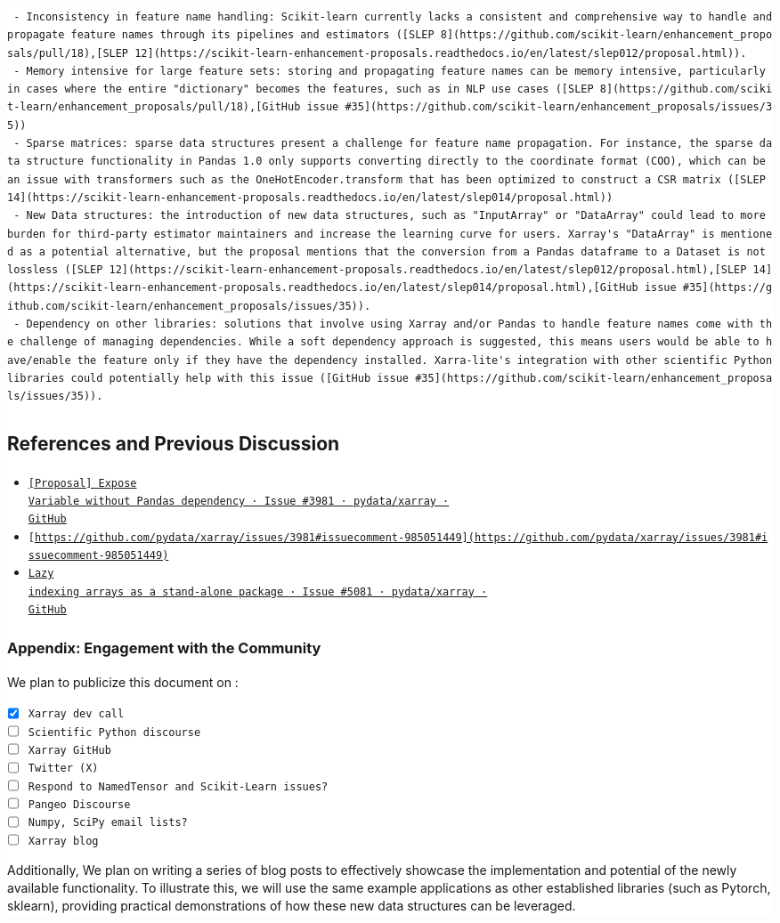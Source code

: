      - Inconsistency in feature name handling: Scikit-learn currently lacks a consistent and comprehensive way to handle and propagate feature names through its pipelines and estimators ([SLEP 8](https://github.com/scikit-learn/enhancement_proposals/pull/18),[SLEP 12](https://scikit-learn-enhancement-proposals.readthedocs.io/en/latest/slep012/proposal.html)).
     - Memory intensive for large feature sets: storing and propagating feature names can be memory intensive, particularly in cases where the entire "dictionary" becomes the features, such as in NLP use cases ([SLEP 8](https://github.com/scikit-learn/enhancement_proposals/pull/18),[GitHub issue #35](https://github.com/scikit-learn/enhancement_proposals/issues/35))
     - Sparse matrices: sparse data structures present a challenge for feature name propagation. For instance, the sparse data structure functionality in Pandas 1.0 only supports converting directly to the coordinate format (COO), which can be an issue with transformers such as the OneHotEncoder.transform that has been optimized to construct a CSR matrix ([SLEP 14](https://scikit-learn-enhancement-proposals.readthedocs.io/en/latest/slep014/proposal.html))
     - New Data structures: the introduction of new data structures, such as "InputArray" or "DataArray" could lead to more burden for third-party estimator maintainers and increase the learning curve for users. Xarray's "DataArray" is mentioned as a potential alternative, but the proposal mentions that the conversion from a Pandas dataframe to a Dataset is not lossless ([SLEP 12](https://scikit-learn-enhancement-proposals.readthedocs.io/en/latest/slep012/proposal.html),[SLEP 14](https://scikit-learn-enhancement-proposals.readthedocs.io/en/latest/slep014/proposal.html),[GitHub issue #35](https://github.com/scikit-learn/enhancement_proposals/issues/35)).
     - Dependency on other libraries: solutions that involve using Xarray and/or Pandas to handle feature names come with the challenge of managing dependencies. While a soft dependency approach is suggested, this means users would be able to have/enable the feature only if they have the dependency installed. Xarra-lite's integration with other scientific Python libraries could potentially help with this issue ([GitHub issue #35](https://github.com/scikit-learn/enhancement_proposals/issues/35)).

## References and Previous Discussion

- <code>[[Proposal] Expose Variable without Pandas dependency · Issue #3981 · pydata/xarray · GitHub](https://github.com/pydata/xarray/issues/3981) </code>
- <code>[https://github.com/pydata/xarray/issues/3981#issuecomment-985051449](https://github.com/pydata/xarray/issues/3981#issuecomment-985051449) </code>
- <code>[Lazy indexing arrays as a stand-alone package · Issue #5081 · pydata/xarray · GitHub](https://github.com/pydata/xarray/issues/5081) </code>

### Appendix: Engagement with the Community

We plan to publicize this document on :

- [x] `Xarray dev call`
- [ ] `Scientific Python discourse`
- [ ] `Xarray GitHub`
- [ ] `Twitter (X)`
- [ ] `Respond to NamedTensor and Scikit-Learn issues?`
- [ ] `Pangeo Discourse`
- [ ] `Numpy, SciPy email lists?`
- [ ] `Xarray blog`

Additionally, We plan on writing a series of blog posts to effectively showcase the implementation and potential of the newly available functionality. To illustrate this, we will use the same example applications as other established libraries (such as Pytorch, sklearn), providing practical demonstrations of how these new data structures can be leveraged.
